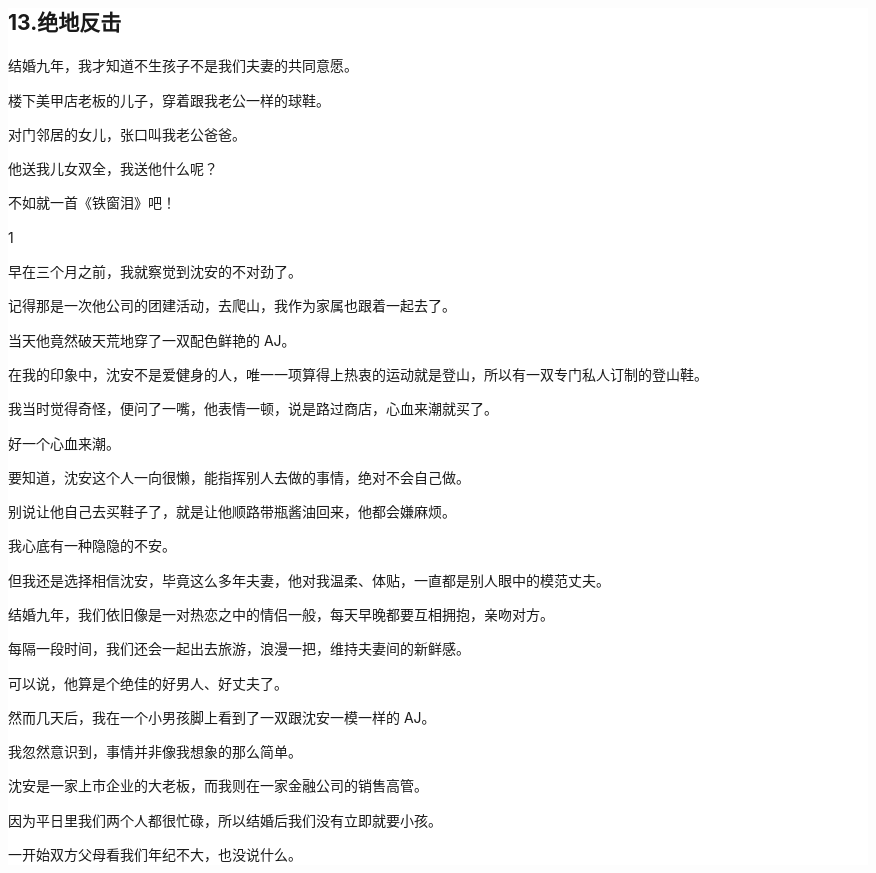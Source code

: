 ## 13.绝地反击
结婚九年，我才知道不生孩子不是我们夫妻的共同意愿。


楼下美甲店老板的儿子，穿着跟我老公一样的球鞋。


对门邻居的女儿，张口叫我老公爸爸。


他送我儿女双全，我送他什么呢？


不如就一首《铁窗泪》吧！


1


早在三个月之前，我就察觉到沈安的不对劲了。


记得那是一次他公司的团建活动，去爬山，我作为家属也跟着一起去了。


当天他竟然破天荒地穿了一双配色鲜艳的 AJ。


在我的印象中，沈安不是爱健身的人，唯一一项算得上热衷的运动就是登山，所以有一双专门私人订制的登山鞋。


我当时觉得奇怪，便问了一嘴，他表情一顿，说是路过商店，心血来潮就买了。


好一个心血来潮。


要知道，沈安这个人一向很懒，能指挥别人去做的事情，绝对不会自己做。


别说让他自己去买鞋子了，就是让他顺路带瓶酱油回来，他都会嫌麻烦。


我心底有一种隐隐的不安。


但我还是选择相信沈安，毕竟这么多年夫妻，他对我温柔、体贴，一直都是别人眼中的模范丈夫。


结婚九年，我们依旧像是一对热恋之中的情侣一般，每天早晚都要互相拥抱，亲吻对方。


每隔一段时间，我们还会一起出去旅游，浪漫一把，维持夫妻间的新鲜感。


可以说，他算是个绝佳的好男人、好丈夫了。


然而几天后，我在一个小男孩脚上看到了一双跟沈安一模一样的 AJ。


我忽然意识到，事情并非像我想象的那么简单。


沈安是一家上市企业的大老板，而我则在一家金融公司的销售高管。


因为平日里我们两个人都很忙碌，所以结婚后我们没有立即就要小孩。


一开始双方父母看我们年纪不大，也没说什么。
